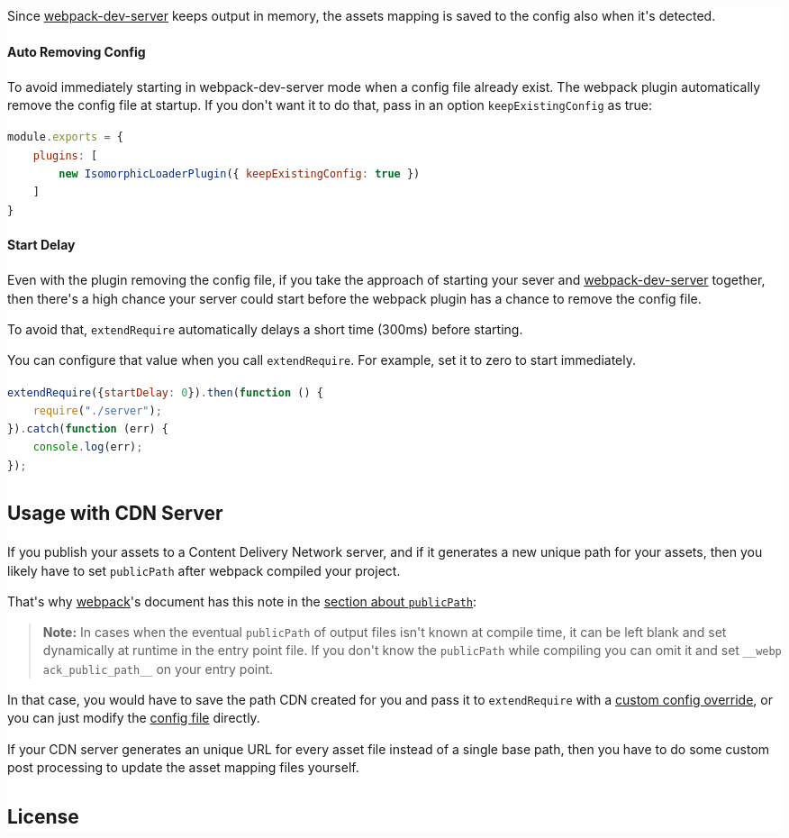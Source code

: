 Since [webpack-dev-server] keeps output in memory, the assets mapping is saved to the config also when it's detected.

#### Auto Removing Config

To avoid immediately starting in webpack-dev-server mode when a config file already exist.  The webpack plugin automatically remove the config file at startup.  If you don't want it to do that, pass in an option `keepExistingConfig` as true:

```js
module.exports = {
    plugins: [
        new IsomorphicLoaderPlugin({ keepExistingConfig: true })
    ]
}
```

#### Start Delay

Even with the plugin removing the config file, if you take the approach of starting your sever and [webpack-dev-server] together, then there's a high chance your server could start before the webpack plugin has a chance to remove the config file.

To avoid that, `extendRequire` automatically delays a short time (300ms) before starting.

You can configure that value when you call `extendRequire`.  For example, set it to zero to start immediately.

```js
extendRequire({startDelay: 0}).then(function () {
    require("./server");
}).catch(function (err) {
    console.log(err);
});
```

## Usage with CDN Server

If you publish your assets to a Content Delivery Network server, and if it generates a new unique path for your assets, then you likely have to set `publicPath` after webpack compiled your project.

That's why [webpack]'s document has this note in the [section about `publicPath`]:

> **Note:** In cases when the eventual `publicPath` of output files isn't known at compile time, it can be left blank and set dynamically at runtime in the entry point file.
  If you don't know the `publicPath` while compiling you can omit it and set `__webpack_public_path__` on your entry point.

In that case, you would have to save the path CDN created for you and pass it to `extendRequire` with a [custom config override](#custom-config-overrides), or you can just modify the [config file](#config-and-assets-files) directly.

If your CDN server generates an unique URL for every asset file instead of a single base path, then you have to do some custom post processing to update the asset mapping files yourself.

## License


[file-loader]: https://github.com/webpack/file-loader
[MIT License]: http://www.opensource.org/licenses/mit-license.php
[webpack-dev-server]: https://webpack.github.io/docs/webpack-dev-server.html
[webpack]: https://webpack.github.io/
[section about `publicPath`]: https://github.com/webpack/docs/wiki/configuration#outputpublicpath